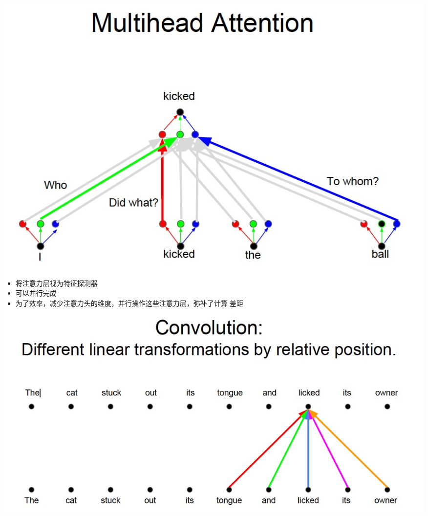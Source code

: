 ![image-20190715180131414](imgs/image-20190715180131414.png)

-   将注意力层视为特征探测器
-   可以并行完成
-   为了效率，减少注意力头的维度，并行操作这些注意力层，弥补了计算 差距

![image-20190715180829776](imgs/image-20190715180829776.png)

